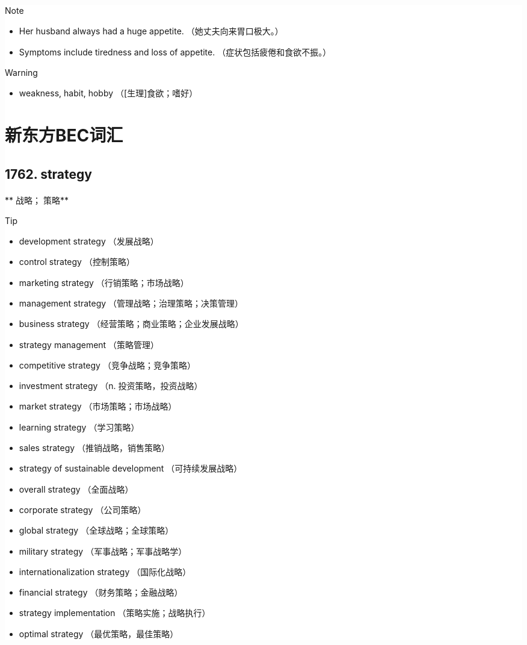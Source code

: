 > [!NOTE]
>
> - Her husband always had a huge appetite. （她丈夫向来胃口极大。）
>
> - Symptoms include tiredness and loss of appetite. （症状包括疲倦和食欲不振。）
>

> [!WARNING]
>
> - weakness, habit, hobby （[生理]食欲；嗜好）
>

# 新东方BEC词汇

## 1762. strategy

** 战略； 策略**

> [!TIP]
>
> - development strategy （发展战略）
>
> - control strategy （控制策略）
>
> - marketing strategy （行销策略；市场战略）
>
> - management strategy （管理战略；治理策略；决策管理）
>
> - business strategy （经营策略；商业策略；企业发展战略）
>
> - strategy management （策略管理）
>
> - competitive strategy （竞争战略；竞争策略）
>
> - investment strategy （n. 投资策略，投资战略）
>
> - market strategy （市场策略；市场战略）
>
> - learning strategy （学习策略）
>
> - sales strategy （推销战略，销售策略）
>
> - strategy of sustainable development （可持续发展战略）
>
> - overall strategy （全面战略）
>
> - corporate strategy （公司策略）
>
> - global strategy （全球战略；全球策略）
>
> - military strategy （军事战略；军事战略学）
>
> - internationalization strategy （国际化战略）
>
> - financial strategy （财务策略；金融战略）
>
> - strategy implementation （策略实施；战略执行）
>
> - optimal strategy （最优策略，最佳策略）
>
